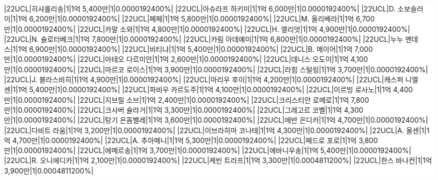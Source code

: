 |22UCL|히샤를리송|1|1억 5,400만|1|0.0000192400%|
|22UCL|아슈라프 하키미|1|1억 6,000만|1|0.0000192400%|
|22UCL|D. 소보슬러이|1|1억 6,200만|1|0.0000192400%|
|22UCL|페페|1|1억 5,800만|1|0.0000192400%|
|22UCL|M. 올리베라|1|1억 6,700만|1|0.0000192400%|
|22UCL|카말 소와|1|1억 4,800만|1|0.0000192400%|
|22UCL|H. 엘리엇|1|1억 4,900만|1|0.0000192400%|
|22UCL|N. 슐로터베크|1|1억 7,800만|1|0.0000192400%|
|22UCL|카림 아데예미|1|1억 6,800만|1|0.0000192400%|
|22UCL|누누 멘데스|1|1억 6,900만|1|0.0000192400%|
|22UCL|비티냐|1|1억 5,400만|1|0.0000192400%|
|22UCL|B. 메이어|1|1억 7,000만|1|0.0000192400%|
|22UCL|마테오 다르미안|1|1억 2,600만|1|0.0000192400%|
|22UCL|데니스 오도이|1|1억 4,100만|1|0.0000192400%|
|22UCL|마르코 로이스|1|1억 3,900만|1|0.0000192400%|
|22UCL|라힘 스털링|1|1억 3,700만|1|0.0000192400%|
|22UCL|J. 블라스비히|1|1억 4,900만|1|0.0000192400%|
|22UCL|마리우 후이|1|1억 4,200만|1|0.0000192400%|
|22UCL|캐스퍼 니엘센|1|1억 5,400만|1|0.0000192400%|
|22UCL|파비우 카르도주|1|1억 4,100만|1|0.0000192400%|
|22UCL|이르빙 로사노|1|1억 4,400만|1|0.0000192400%|
|22UCL|지브릴 소브|1|1억 2,400만|1|0.0000192400%|
|22UCL|크리스티안 로메로|1|1억 7,800만|1|0.0000192400%|
|22UCL|크사버 슐라거|1|1억 3,300만|1|0.0000192400%|
|22UCL|그레고르 코벨|1|1억 4,300만|1|0.0000192400%|
|22UCL|탕기 은돔벨레|1|1억 3,600만|1|0.0000192400%|
|22UCL|에반 은디카|1|1억 4,700만|1|0.0000192400%|
|22UCL|다비트 라움|1|1억 3,200만|1|0.0000192400%|
|22UCL|이브라히마 코나테|1|1억 4,300만|1|0.0000192400%|
|22UCL|A. 올센|1|1억 4,700만|1|0.0000192400%|
|22UCL|A. 추아메니|1|1억 5,300만|1|0.0000192400%|
|22UCL|페드로 포로|1|1억 3,800만|1|0.0000192400%|
|22UCL|에메르송|1|1억 3,700만|1|0.0000192400%|
|22UCL|에바니우송|1|1억 5,400만|1|0.0000192400%|
|22UCL|R. 오니에디카|1|1억 2,100만|1|0.0000192400%|
|22UCL|케빈 트라프|1|1억 3,300만|1|0.0004811200%|
|22UCL|한스 바나컨|1|1억 3,900만|1|0.0004811200%|